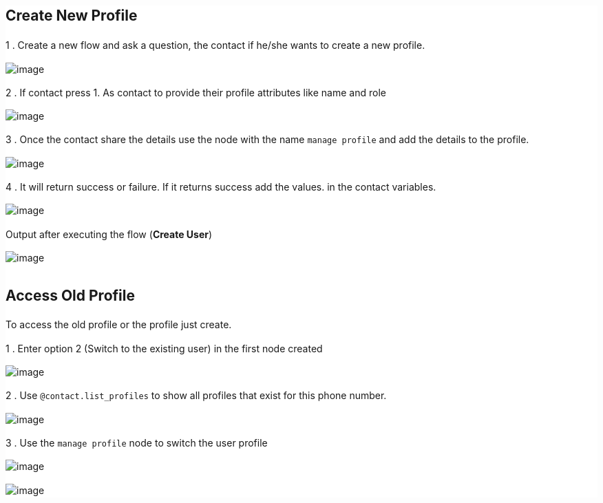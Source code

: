 
## Create New Profile

1 . Create a new flow and ask a question, the contact if he/she wants to create a new profile.



![image](https://user-images.githubusercontent.com/32592458/221193585-825ae6f6-066e-4c14-854f-20feedeb4afd.png)



2 .  If contact press 1.  As contact to provide their profile attributes like name and role

![image](https://user-images.githubusercontent.com/32592458/221193608-cc8c2688-cdd0-4df0-aeaf-e7ac90af598a.png)



3 .  Once the contact share the details use the node with the name `manage profile` and add the details to the profile.

![image](https://user-images.githubusercontent.com/32592458/221193626-2bfdb53a-1407-4a39-ab72-401d784169f2.png)



4 .  It will return success or failure. If it returns success add the values. in the contact variables.

![image](https://user-images.githubusercontent.com/32592458/221193656-e1b997a2-353d-4ea7-85e7-2e873a5fc9c3.png)



Output after executing the flow (**Create User**)

![image](https://user-images.githubusercontent.com/32592458/221193678-064ed93b-298c-48dc-ae62-62744412cf6f.png)

## Access Old Profile

To access the old profile or the profile just create.

1 .  Enter option 2  (Switch to the existing user) in the first node created


![image](https://user-images.githubusercontent.com/32592458/221193760-002443f0-67e3-4743-843d-3ec96dcb045c.png)





2 .  Use `@contact.list_profiles` to show all profiles that exist for this phone number.

![image](https://user-images.githubusercontent.com/32592458/221193776-bf597e31-0bb7-4e04-979c-86ef162806f8.png)



3 . Use the `manage profile` node to switch the user profile

![image](https://user-images.githubusercontent.com/32592458/221193803-b0a99b43-a458-496d-924d-8b87e52a71f0.png)

![image](https://user-images.githubusercontent.com/32592458/221193835-0643affb-3b19-4699-ac8e-ef0b50957b37.png)

